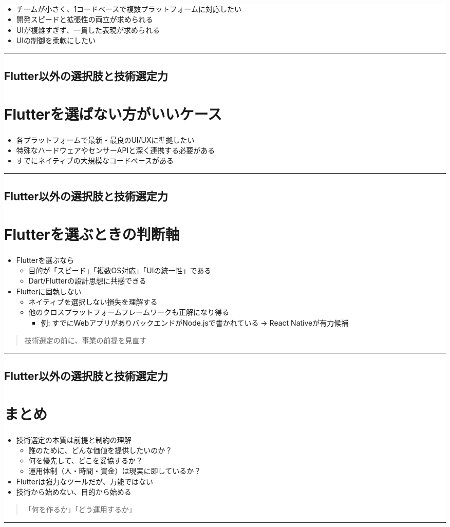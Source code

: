 - チームが小さく、1コードベースで複数プラットフォームに対応したい
- 開発スピードと拡張性の両立が求められる
- UIが複雑すぎず、一貫した表現が求められる
- UIの制御を柔軟にしたい

---

## Flutter以外の選択肢と技術選定力

# Flutterを選ばない方がいいケース

- 各プラットフォームで最新・最良のUI/UXに準拠したい
- 特殊なハードウェアやセンサーAPIと深く連携する必要がある
- すでにネイティブの大規模なコードベースがある

---

## Flutter以外の選択肢と技術選定力

# Flutterを選ぶときの判断軸

- Flutterを選ぶなら
    - 目的が「スピード」「複数OS対応」「UIの統一性」である
    - Dart/Flutterの設計思想に共感できる
- Flutterに固執しない
    - ネイティブを選択しない損失を理解する
    - 他のクロスプラットフォームフレームワークも正解になり得る
        - 例: すでにWebアプリがありバックエンドがNode.jsで書かれている → React Nativeが有力候補

> 技術選定の前に、事業の前提を見直す

---

## Flutter以外の選択肢と技術選定力

# まとめ

- 技術選定の本質は前提と制約の理解
    - 誰のために、どんな価値を提供したいのか？
    - 何を優先して、どこを妥協するか？
    - 運用体制（人・時間・資金）は現実に即しているか？
- Flutterは強力なツールだが、万能ではない
- 技術から始めない、目的から始める

> 「何を作るか」「どう運用するか」

---



